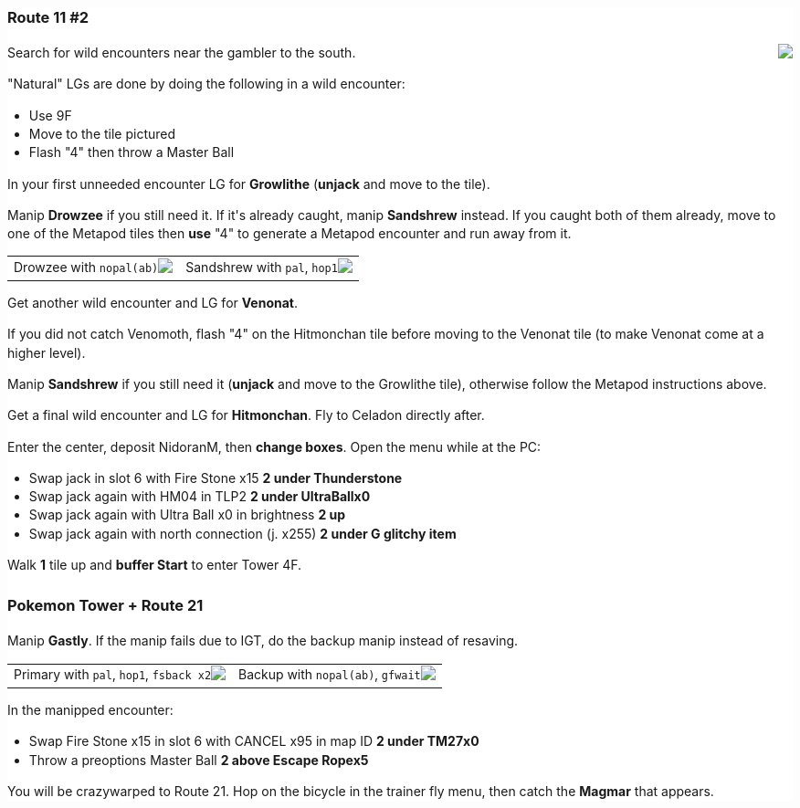 ### Route 11 #2

<img align="right" src="https://i.imgur.com/7RgqpMF.png">

Search for wild encounters near the gambler to the south.

"Natural" LGs are done by doing the following in a wild encounter:

- Use 9F
- Move to the tile pictured
- Flash "4" then throw a Master Ball

In your first unneeded encounter LG for **Growlithe** (**unjack** and move to the tile).

Manip **Drowzee** if you still need it. If it's already caught, manip **Sandshrew** instead. If you caught both of them already, move to one of the Metapod tiles then **use** "4" to generate a Metapod encounter and run away from it.

|||
|---|---|
| <img align="right" src="https://i.imgur.com/kEoWeA9.png"> Drowzee with `nopal(ab)` | <img align="right" src="https://i.imgur.com/rF75UTq.png"> Sandshrew with `pal`, `hop1` |

Get another wild encounter and LG for **Venonat**.

If you did not catch Venomoth, flash "4" on the Hitmonchan tile before moving to the Venonat tile (to make Venonat come at a higher level).

Manip **Sandshrew** if you still need it (**unjack** and move to the Growlithe tile), otherwise follow the Metapod instructions above.

Get a final wild encounter and LG for **Hitmonchan**. Fly to Celadon directly after.

Enter the center, deposit NidoranM, then **change boxes**. Open the menu while at the PC:

- Swap jack in slot 6 with Fire Stone x15 **2 under Thunderstone**
- Swap jack again with HM04 in TLP2 **2 under UltraBallx0**
- Swap jack again with Ultra Ball x0 in brightness **2 up**
- Swap jack again with north connection (j. x255)  **2 under G glitchy item**

Walk **1** tile up and **buffer Start** to enter Tower 4F.

### Pokemon Tower + Route 21

Manip **Gastly**. If the manip fails due to IGT, do the backup manip instead of resaving.

|||
|---|---|
| <img align="right" src="https://i.imgur.com/xyiLIgM.png"> Primary with `pal`, `hop1`, `fsback x2` | <img align="right" src="https://i.imgur.com/IruxmHJ.png"> Backup with `nopal(ab)`, `gfwait` |

In the manipped encounter:

- Swap Fire Stone x15 in slot 6 with CANCEL x95 in map ID **2 under TM27x0**
- Throw a preoptions Master Ball **2 above Escape Ropex5**

You will be crazywarped to Route 21. Hop on the bicycle in the trainer fly menu, then catch the **Magmar** that appears.
